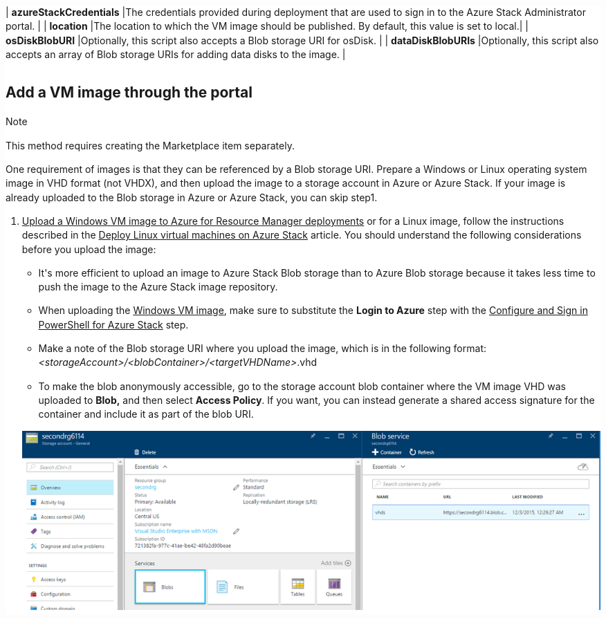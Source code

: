 | **azureStackCredentials** |The credentials provided during deployment that are used to sign in to the Azure Stack Administrator portal. |
| **location** |The location to which the VM image should be published. By default, this value is set to local.|
| **osDiskBlobURI** |Optionally, this script also accepts a Blob storage URI for osDisk. |
| **dataDiskBlobURIs** |Optionally, this script also accepts an array of Blob storage URIs for adding data disks to the image. |

## <a name="add-a-vm-image-through-the-portal"></a>Add a VM image through the portal

> [!NOTE]
> This method requires creating the Marketplace item separately.

One requirement of images is that they can be referenced by a Blob storage URI. Prepare a Windows or Linux operating system image in VHD format (not VHDX), and then upload the image to a storage account in Azure or Azure Stack. If your image is already uploaded to the Blob storage in Azure or Azure Stack, you can skip step1.

1. [Upload a Windows VM image to Azure for Resource Manager deployments](https://azure.microsoft.com/documentation/articles/virtual-machines-windows-upload-image/) or for a Linux image, follow the instructions described in the [Deploy Linux virtual machines on Azure Stack](azure-stack-linux.md) article. You should understand the following considerations before you upload the image:

   * It's more efficient to upload an image to Azure Stack Blob storage than to Azure Blob storage because it takes less time to push the image to the Azure Stack image repository. 
   
   * When uploading the [Windows VM image](https://azure.microsoft.com/documentation/articles/virtual-machines-windows-upload-image/), make sure to substitute the **Login to Azure** step with the [Configure and Sign in PowerShell for Azure Stack](azure-stack-powershell-configure.md) step.  

   * Make a note of the Blob storage URI where you upload the image, which is in the following format: *&lt;storageAccount&gt;/&lt;blobContainer&gt;/&lt;targetVHDName&gt;*.vhd

   * To make the blob anonymously accessible, go to the storage account blob container where the VM image VHD was uploaded to **Blob,** and then select **Access Policy**. If you want, you can instead generate a shared access signature for the container and include it as part of the blob URI.

   ![Navigate to storage account blobs](./media/azure-stack-add-vm-image/image1.png)
